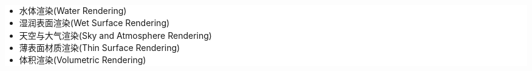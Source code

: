    - 水体渲染(Water Rendering)
   - 湿润表面渲染(Wet Surface Rendering)
   - 天空与大气渲染(Sky and Atmosphere Rendering)
   - 薄表面材质渲染(Thin Surface Rendering)
   - 体积渲染(Volumetric Rendering)

